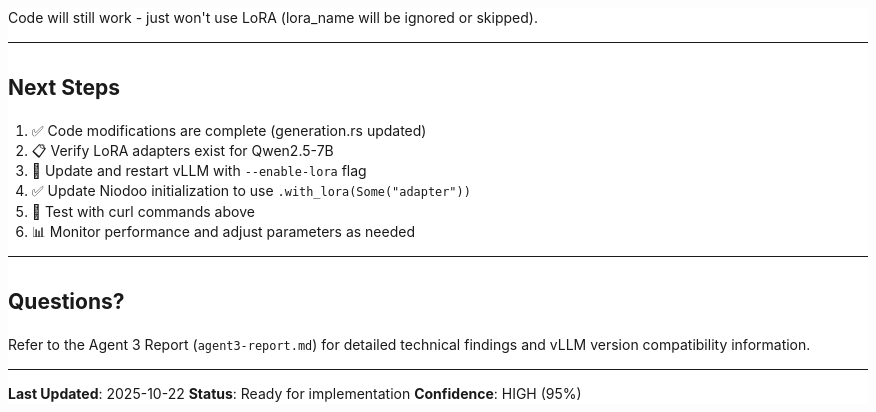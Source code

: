 Code will still work - just won't use LoRA (lora_name will be ignored or skipped).

---

## Next Steps

1. ✅ Code modifications are complete (generation.rs updated)
2. 📋 Verify LoRA adapters exist for Qwen2.5-7B
3. 🔄 Update and restart vLLM with `--enable-lora` flag
4. ✅ Update Niodoo initialization to use `.with_lora(Some("adapter"))`
5. 🧪 Test with curl commands above
6. 📊 Monitor performance and adjust parameters as needed

---

## Questions?

Refer to the Agent 3 Report (`agent3-report.md`) for detailed technical findings and vLLM version compatibility information.

---

**Last Updated**: 2025-10-22
**Status**: Ready for implementation
**Confidence**: HIGH (95%)
